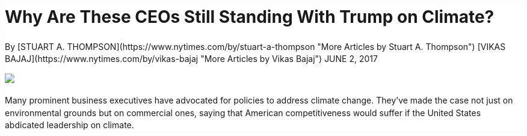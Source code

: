 <div class="ad sharetools-inline-article-ad hidden nocontent robots-nocontent">

</div>

</div>

</div>

# Why Are These CEOs Still Standing With Trump on Climate?

<div class="story-meta-footer interactive-meta-footer">

<div class="interactive-byline">

<span class="byline" itemprop="author creator" itemscope="" itemtype="http://schema.org/Person" itemid="https://www.nytimes.com/by/stuart-a-thompson">
By
[<span class="byline-author" data-byline-name="STUART A. THOMPSON" itemprop="name">STUART
A.
THOMPSON</span>](https://www.nytimes.com/by/stuart-a-thompson "More Articles by Stuart A. Thompson")
</span><span class="byline" itemprop="author creator" itemscope="" itemtype="http://schema.org/Person" itemid="https://www.nytimes.com/by/vikas-bajaj">
[<span class="byline-author" data-byline-name="VIKAS BAJAJ" itemprop="name">VIKAS
BAJAJ</span>](https://www.nytimes.com/by/vikas-bajaj "More Articles by Vikas Bajaj")
</span> JUNE 2,
2017

</div>

</div>

</div>

<div id="trump-paris-climate-reacts-advisors" class="interactive-graphic">

<div class="g-top-asset" style="max-width: 200px; ">

![](https://static01.nyt.com/packages/flash/multimedia/ICONS/transparent.png)

</div>

<div class="story-meta">

</div>

<div class="g-graphic g-graphic-freebird" data-preview-slug="2017-06-01-opinion-trump-reacts-advisors">

<div class="g-item g-text">

Many prominent business executives have advocated for policies to
address climate change. They’ve made the case not just on environmental
grounds but on commercial ones, saying that American competitiveness
would suffer if the United States abdicated leadership on climate.

</div>
